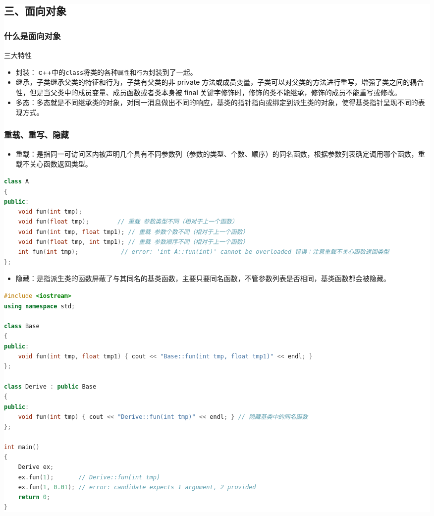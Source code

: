 ## 三、面向对象

### 什么是面向对象

三大特性

- 封装： c++中的`class`将类的各种`属性`和`行为`封装到了一起。
- 继承，子类继承父类的特征和行为，子类有父类的非 private 方法或成员变量，子类可以对父类的方法进行重写，增强了类之间的耦合性，但是当父类中的成员变量、成员函数或者类本身被 final 关键字修饰时，修饰的类不能继承，修饰的成员不能重写或修改。
- 多态：多态就是不同继承类的对象，对同一消息做出不同的响应，基类的指针指向或绑定到派生类的对象，使得基类指针呈现不同的表现方式。

### 重载、重写、隐藏

- 重载：是指同一可访问区内被声明几个具有不同参数列（参数的类型、个数、顺序）的同名函数，根据参数列表确定调用哪个函数，重载不关心函数返回类型。

```c++
class A
{
public:
    void fun(int tmp);
    void fun(float tmp);        // 重载 参数类型不同（相对于上一个函数）
    void fun(int tmp, float tmp1); // 重载 参数个数不同（相对于上一个函数）
    void fun(float tmp, int tmp1); // 重载 参数顺序不同（相对于上一个函数）
    int fun(int tmp);            // error: 'int A::fun(int)' cannot be overloaded 错误：注意重载不关心函数返回类型
};
```

- 隐藏：是指派生类的函数屏蔽了与其同名的基类函数，主要只要同名函数，不管参数列表是否相同，基类函数都会被隐藏。

```c++
#include <iostream>
using namespace std;

class Base
{
public:
    void fun(int tmp, float tmp1) { cout << "Base::fun(int tmp, float tmp1)" << endl; }
};

class Derive : public Base
{
public:
    void fun(int tmp) { cout << "Derive::fun(int tmp)" << endl; } // 隐藏基类中的同名函数
};

int main()
{
    Derive ex;
    ex.fun(1);       // Derive::fun(int tmp)
    ex.fun(1, 0.01); // error: candidate expects 1 argument, 2 provided
    return 0;
}
```
